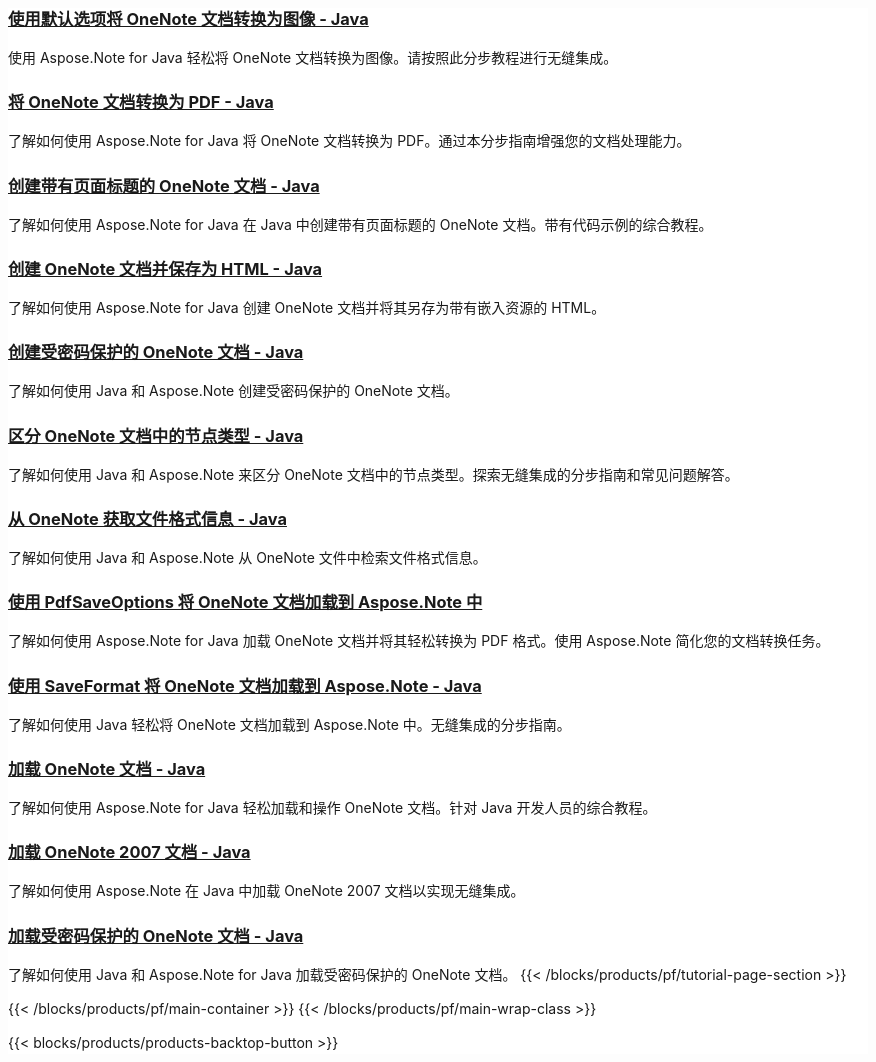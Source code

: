 ### [使用默认选项将 OneNote 文档转换为图像 - Java](./convert-to-image-default-options/)
使用 Aspose.Note for Java 轻松将 OneNote 文档转换为图像。请按照此分步教程进行无缝集成。
### [将 OneNote 文档转换为 PDF - Java](./convert-to-pdf/)
了解如何使用 Aspose.Note for Java 将 OneNote 文档转换为 PDF。通过本分步指南增强您的文档处理能力。
### [创建带有页面标题的 OneNote 文档 - Java](./create-onenote-doc-page-title/)
了解如何使用 Aspose.Note for Java 在 Java 中创建带有页面标题的 OneNote 文档。带有代码示例的综合教程。
### [创建 OneNote 文档并保存为 HTML - Java](./create-onenote-save-to-html/)
了解如何使用 Aspose.Note for Java 创建 OneNote 文档并将其另存为带有嵌入资源的 HTML。
### [创建受密码保护的 OneNote 文档 - Java](./create-password-protected-onenote/)
了解如何使用 Java 和 Aspose.Note 创建受密码保护的 OneNote 文档。
### [区分 OneNote 文档中的节点类型 - Java](./distinguish-node-type/)
了解如何使用 Java 和 Aspose.Note 来区分 OneNote 文档中的节点类型。探索无缝集成的分步指南和常见问题解答。
### [从 OneNote 获取文件格式信息 - Java](./get-file-format-info/)
了解如何使用 Java 和 Aspose.Note 从 OneNote 文件中检索文件格式信息。
### [使用 PdfSaveOptions 将 OneNote 文档加载到 Aspose.Note 中](./load-pdf-save-options/)
了解如何使用 Aspose.Note for Java 加载 OneNote 文档并将其轻松转换为 PDF 格式。使用 Aspose.Note 简化您的文档转换任务。
### [使用 SaveFormat 将 OneNote 文档加载到 Aspose.Note - Java](./load-save-format/)
了解如何使用 Java 轻松将 OneNote 文档加载到 Aspose.Note 中。无缝集成的分步指南。
### [加载 OneNote 文档 - Java](./load-onenote-document/)
了解如何使用 Aspose.Note for Java 轻松加载和操作 OneNote 文档。针对 Java 开发人员的综合教程。
### [加载 OneNote 2007 文档 - Java](./load-onenote-2007/)
了解如何使用 Aspose.Note 在 Java 中加载 OneNote 2007 文档以实现无缝集成。
### [加载受密码保护的 OneNote 文档 - Java](./load-password-protected-onenote/)
了解如何使用 Java 和 Aspose.Note for Java 加载受密码保护的 OneNote 文档。
{{< /blocks/products/pf/tutorial-page-section >}}

{{< /blocks/products/pf/main-container >}}
{{< /blocks/products/pf/main-wrap-class >}}

{{< blocks/products/products-backtop-button >}}
